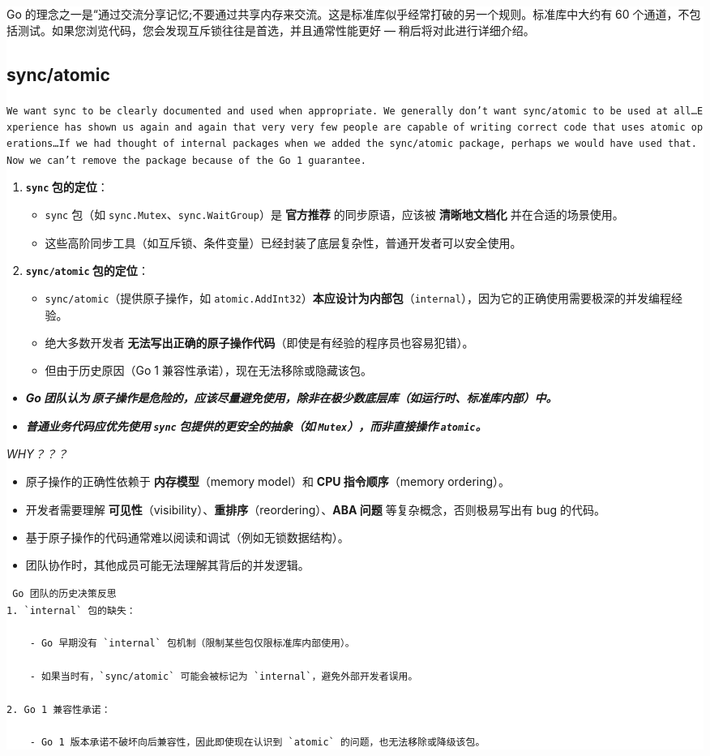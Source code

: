 
Go 的理念之一是“通过交流分享记忆;不要通过共享内存来交流。这是标准库似乎经常打破的另一个规则。标准库中大约有 60 个通道，不包括测试。如果您浏览代码，您会发现互斥锁往往是首选，并且通常性能更好 — 稍后将对此进行详细介绍。


## sync/atomic

~~~
We want sync to be clearly documented and used when appropriate. We generally don’t want sync/atomic to be used at all…Experience has shown us again and again that very very few people are capable of writing correct code that uses atomic operations…If we had thought of internal packages when we added the sync/atomic package, perhaps we would have used that. Now we can’t remove the package because of the Go 1 guarantee.
~~~

1. **`sync` 包的定位**：
    
    - `sync` 包（如 `sync.Mutex`、`sync.WaitGroup`）是 **官方推荐** 的同步原语，应该被 **清晰地文档化** 并在合适的场景使用。
        
    - 这些高阶同步工具（如互斥锁、条件变量）已经封装了底层复杂性，普通开发者可以安全使用。
        
2. **`sync/atomic` 包的定位**：
    
    - `sync/atomic`（提供原子操作，如 `atomic.AddInt32`）**本应设计为内部包**（`internal`），因为它的正确使用需要极深的并发编程经验。
        
    - 绝大多数开发者 **无法写出正确的原子操作代码**（即使是有经验的程序员也容易犯错）。
        
    - 但由于历史原因（Go 1 兼容性承诺），现在无法移除或隐藏该包。


- ***Go 团队认为 原子操作是危险的，应该尽量避免使用，除非在极少数底层库（如运行时、标准库内部）中。***
    
- ***普通业务代码应优先使用 `sync` 包提供的更安全的抽象（如 `Mutex`），而非直接操作 `atomic`。***


*WHY？？？*


- 原子操作的正确性依赖于 **内存模型**（memory model）和 **CPU 指令顺序**（memory ordering）。
    
- 开发者需要理解 **可见性**（visibility）、**重排序**（reordering）、**ABA 问题** 等复杂概念，否则极易写出有 bug 的代码。


- 基于原子操作的代码通常难以阅读和调试（例如无锁数据结构）。
    
- 团队协作时，其他成员可能无法理解其背后的并发逻辑。


~~~
 Go 团队的历史决策反思
1. `internal` 包的缺失：

    - Go 早期没有 `internal` 包机制（限制某些包仅限标准库内部使用）。
        
    - 如果当时有，`sync/atomic` 可能会被标记为 `internal`，避免外部开发者误用。
        
2. Go 1 兼容性承诺：
    
    - Go 1 版本承诺不破坏向后兼容性，因此即使现在认识到 `atomic` 的问题，也无法移除或降级该包。
~~~


